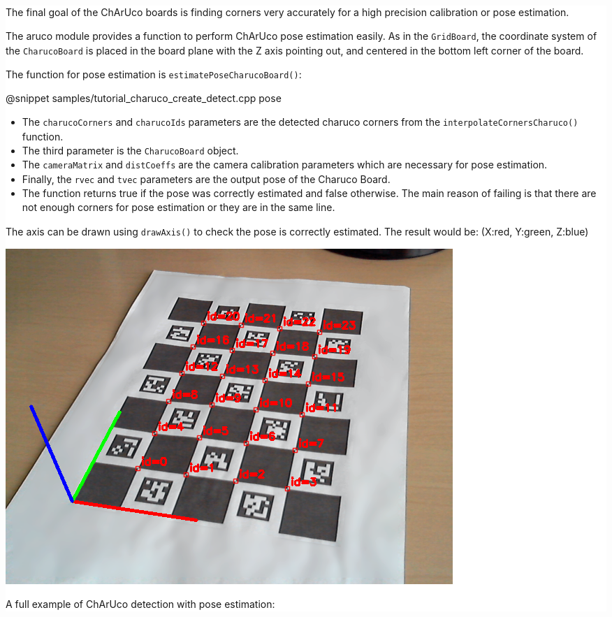 The final goal of the ChArUco boards is finding corners very accurately for a high precision calibration or pose estimation.

The aruco module provides a function to perform ChArUco pose estimation easily. As in the ```GridBoard```, the coordinate system
of the ```CharucoBoard``` is placed in the board plane with the Z axis pointing out, and centered in the bottom left corner of the board.

The function for pose estimation is ```estimatePoseCharucoBoard()```:

@snippet samples/tutorial_charuco_create_detect.cpp pose

- The ```charucoCorners``` and ```charucoIds``` parameters are the detected charuco corners from the ```interpolateCornersCharuco()```
function.
- The third parameter is the ```CharucoBoard``` object.
- The ```cameraMatrix``` and ```distCoeffs``` are the camera calibration parameters which are necessary for pose estimation.
- Finally, the ```rvec``` and ```tvec``` parameters are the output pose of the Charuco Board.
- The function returns true if the pose was correctly estimated and false otherwise. The main reason of failing is that there are
not enough corners for pose estimation or they are in the same line.

The axis can be drawn using ```drawAxis()``` to check the pose is correctly estimated. The result would be: (X:red, Y:green, Z:blue)

![Charuco Board Axis](images/chaxis.png)

A full example of ChArUco detection with pose estimation:
